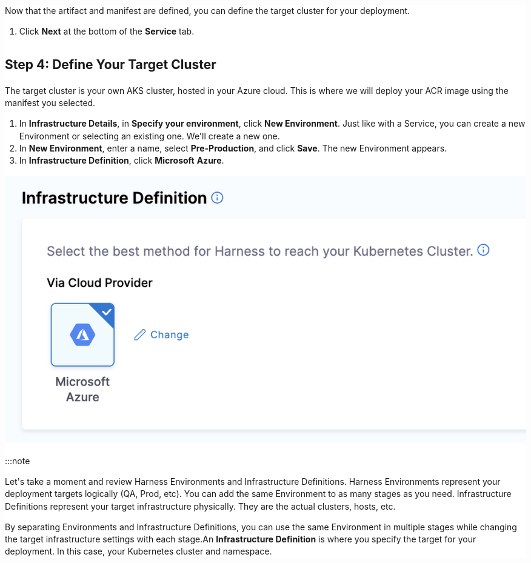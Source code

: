   Now that the artifact and manifest are defined, you can define the target cluster for your deployment.

1. Click **Next** at the bottom of the **Service** tab.

## Step 4: Define Your Target Cluster

The target cluster is your own AKS cluster, hosted in your Azure cloud. This is where we will deploy your ACR image using the manifest you selected.

1. In **Infrastructure Details**, in **Specify your environment**, click **New Environment**. Just like with a Service, you can create a new Environment or selecting an existing one. We'll create a new one.
2. In **New Environment**, enter a name, select **Pre-Production**, and click **Save**. The new Environment appears.
3. In **Infrastructure Definition**, click **Microsoft** **Azure**.

  ![](./static/azure-cd-quickstart-106.png)

  :::note

  Let's take a moment and review Harness Environments and Infrastructure Definitions. Harness Environments represent your deployment targets logically (QA, Prod, etc). You can add the same Environment to as many stages as you need. Infrastructure Definitions represent your target infrastructure physically. They are the actual clusters, hosts, etc.  
    
  By separating Environments and Infrastructure Definitions, you can use the same Environment in multiple stages while changing the target infrastructure settings with each stage.An **Infrastructure Definition** is where you specify the target for your deployment. In this case, your Kubernetes cluster and namespace.
